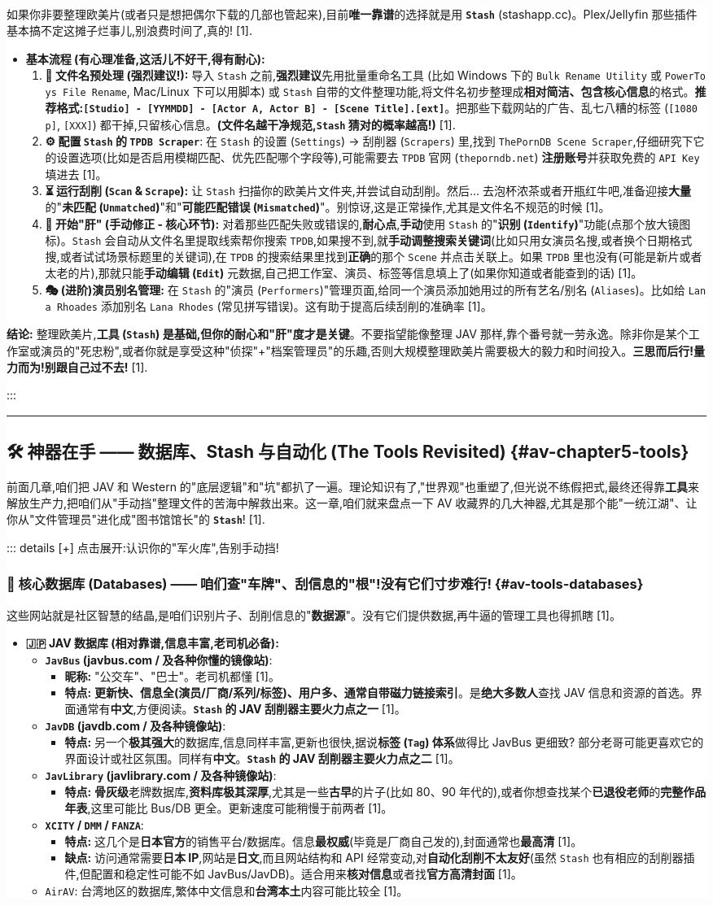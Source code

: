 如果你非要整理欧美片(或者只是想把偶尔下载的几部也管起来),目前**唯一靠谱**的选择就是用 **`Stash`** (stashapp.cc)。Plex/Jellyfin 那些插件基本搞不定这摊子烂事儿,别浪费时间了,真的! [1].

*   **基本流程 (有心理准备,这活儿不好干,得有耐心):**
    1.  **📄 文件名预处理 (强烈建议!):** 导入 `Stash` 之前,**强烈建议**先用批量重命名工具 (比如 Windows 下的 `Bulk Rename Utility` 或 `PowerToys File Rename`, Mac/Linux 下可以用脚本) 或 `Stash` 自带的文件整理功能,将文件名初步整理成**相对简洁、包含核心信息**的格式。**推荐格式:`[Studio] - [YYMMDD] - [Actor A, Actor B] - [Scene Title].[ext]`**。把那些下载网站的广告、乱七八糟的标签 (`[1080p]`, `[XXX]`) 都干掉,只留核心信息。**(文件名越干净规范,`Stash` 猜对的概率越高!)** [1].
    2.  **⚙️ 配置 `Stash` 的 `TPDB Scraper`**: 在 `Stash` 的设置 (`Settings`) -> 刮削器 (`Scrapers`) 里,找到 `ThePornDB Scene Scraper`,仔细研究下它的设置选项(比如是否启用模糊匹配、优先匹配哪个字段等),可能需要去 `TPDB` 官网 (`theporndb.net`) **注册账号**并获取免费的 `API Key` 填进去 [1]。
    3.  **⏳ 运行刮削 (`Scan` & `Scrape`):** 让 `Stash` 扫描你的欧美片文件夹,并尝试自动刮削。然后... 去泡杯浓茶或者开瓶红牛吧,准备迎接**大量**的"**未匹配 (`Unmatched`)**"和"**可能匹配错误 (`Mismatched`)**"。别惊讶,这是正常操作,尤其是文件名不规范的时候 [1]。
    4.  **💪 开始"肝" (手动修正 - 核心环节):** 对着那些匹配失败或错误的,**耐心点**,**手动**使用 `Stash` 的"**识别 (`Identify`)**"功能(点那个放大镜图标)。`Stash` 会自动从文件名里提取线索帮你搜索 `TPDB`,如果搜不到,就**手动调整搜索关键词**(比如只用女演员名搜,或者换个日期格式搜,或者试试场景标题里的关键词),在 `TPDB` 的搜索结果里找到**正确**的那个 `Scene` 并点击关联上。如果 `TPDB` 里也没有(可能是新片或者太老的片),那就只能**手动编辑 (`Edit`)** 元数据,自己把工作室、演员、标签等信息填上了(如果你知道或者能查到的话) [1]。
    5.  **🎭 (进阶)演员别名管理:** 在 `Stash` 的"演员 (`Performers`)"管理页面,给同一个演员添加她用过的所有艺名/别名 (`Aliases`)。比如给 `Lana Rhoades` 添加别名 `Lana Rhodes` (常见拼写错误)。这有助于提高后续刮削的准确率 [1]。

**结论:** 整理欧美片,**工具 (`Stash`) 是基础,但你的耐心和"肝"度才是关键**。不要指望能像整理 JAV 那样,靠个番号就一劳永逸。除非你是某个工作室或演员的"死忠粉",或者你就是享受这种"侦探"+"档案管理员"的乐趣,否则大规模整理欧美片需要极大的毅力和时间投入。**三思而后行!量力而为!别跟自己过不去!** [1].

:::

---

## 🛠️ 神器在手 —— 数据库、Stash 与自动化 (The Tools Revisited) {#av-chapter5-tools}

前面几章,咱们把 JAV 和 Western 的"底层逻辑"和"坑"都扒了一遍。理论知识有了,"世界观"也重塑了,但光说不练假把式,最终还得靠**工具**来解放生产力,把咱们从"手动挡"整理文件的苦海中解救出来。这一章,咱们就来盘点一下 AV 收藏界的几大神器,尤其是那个能"一统江湖"、让你从"文件管理员"进化成"图书馆馆长"的 **`Stash`**! [1].

::: details [+] 点击展开:认识你的"军火库",告别手动挡!
### 💾 核心数据库 (Databases) —— 咱们查"车牌"、刮信息的"根"!没有它们寸步难行! {#av-tools-databases}

这些网站就是社区智慧的结晶,是咱们识别片子、刮削信息的"**数据源**"。没有它们提供数据,再牛逼的管理工具也得抓瞎 [1]。

*   **🇯🇵 JAV 数据库 (相对靠谱,信息丰富,老司机必备):**
    *   **`JavBus` (javbus.com / 及各种你懂的镜像站)**:
        *   **昵称:** "公交车"、"巴士"。老司机都懂 [1]。
        *   **特点:** **更新快、信息全(演员/厂商/系列/标签)、用户多、通常自带磁力链接索引**。是**绝大多数人**查找 JAV 信息和资源的首选。界面通常有**中文**,方便阅读。**`Stash` 的 JAV 刮削器主要火力点之一** [1]。
    *   **`JavDB` (javdb.com / 及各种镜像站)**:
        *   **特点:** 另一个**极其强大**的数据库,信息同样丰富,更新也很快,据说**标签 (`Tag`) 体系**做得比 JavBus 更细致? 部分老哥可能更喜欢它的界面设计或社区氛围。同样有**中文**。**`Stash` 的 JAV 刮削器主要火力点之二** [1]。
    *   **`JavLibrary` (javlibrary.com / 及各种镜像站)**:
        *   **特点:** **骨灰级**老牌数据库,**资料库极其深厚**,尤其是一些**古早**的片子(比如 80、90 年代的),或者你想查找某个**已退役老师**的**完整作品年表**,这里可能比 Bus/DB 更全。更新速度可能稍慢于前两者 [1]。
    *   **`XCITY` / `DMM` / `FANZA`**:
        *   **特点:** 这几个是**日本官方**的销售平台/数据库。信息**最权威**(毕竟是厂商自己发的),封面通常也**最高清** [1]。
        *   **缺点:** 访问通常需要**日本 IP**,网站是**日文**,而且网站结构和 API 经常变动,对**自动化刮削不太友好**(虽然 `Stash` 也有相应的刮削器插件,但配置和稳定性可能不如 JavBus/JavDB)。适合用来**核对信息**或者找**官方高清封面** [1]。
    *   `AirAV`: 台湾地区的数据库,繁体中文信息和**台湾本土**内容可能比较全 [1]。
